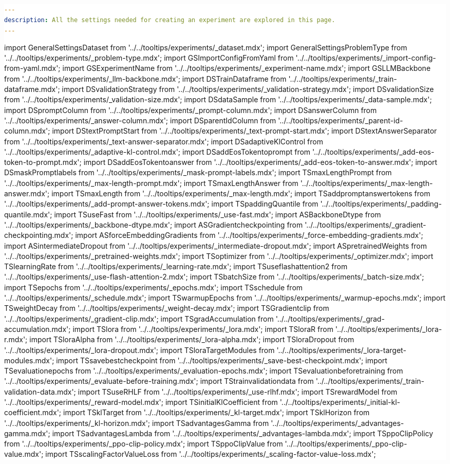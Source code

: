 ```yaml
---
description: All the settings needed for creating an experiment are explored in this page.
---
```

import GeneralSettingsDataset from '../../tooltips/experiments/_dataset.mdx';
import GeneralSettingsProblemType from '../../tooltips/experiments/_problem-type.mdx';
import GSImportConfigFromYaml from '../../tooltips/experiments/_import-config-from-yaml.mdx';
import GSExperimentName from '../../tooltips/experiments/_experiment-name.mdx';
import GSLLMBackbone from '../../tooltips/experiments/_llm-backbone.mdx';
import DSTrainDataframe from '../../tooltips/experiments/_train-dataframe.mdx';
import DSvalidationStrategy from '../../tooltips/experiments/_validation-strategy.mdx';
import DSvalidationSize from '../../tooltips/experiments/_validation-size.mdx';
import DSdataSample from '../../tooltips/experiments/_data-sample.mdx';
import DSpromptColumn from '../../tooltips/experiments/_prompt-column.mdx';
import DSanswerColumn from '../../tooltips/experiments/_answer-column.mdx';
import DSparentIdColumn from '../../tooltips/experiments/_parent-id-column.mdx';
import DStextPromptStart from '../../tooltips/experiments/_text-prompt-start.mdx';
import DStextAnswerSeparator from '../../tooltips/experiments/_text-answer-separator.mdx';
import DSadaptiveKlControl from '../../tooltips/experiments/_adaptive-kl-control.mdx';
import DSaddEosTokentoprompt from '../../tooltips/experiments/_add-eos-token-to-prompt.mdx';
import DSaddEosTokentoanswer from '../../tooltips/experiments/_add-eos-token-to-answer.mdx';
import DSmaskPromptlabels from '../../tooltips/experiments/_mask-prompt-labels.mdx';
import TSmaxLengthPrompt from '../../tooltips/experiments/_max-length-prompt.mdx';
import TSmaxLengthAnswer from '../../tooltips/experiments/_max-length-answer.mdx';
import TSmaxLength from '../../tooltips/experiments/_max-length.mdx';
import TSaddpromptanswertokens from '../../tooltips/experiments/_add-prompt-answer-tokens.mdx';
import TSpaddingQuantile from '../../tooltips/experiments/_padding-quantile.mdx';
import TSuseFast from '../../tooltips/experiments/_use-fast.mdx';
import ASBackboneDtype from '../../tooltips/experiments/_backbone-dtype.mdx';
import ASGradientcheckpointing from '../../tooltips/experiments/_gradient-checkpointing.mdx';
import ASforceEmbeddingGradients from '../../tooltips/experiments/_force-embedding-gradients.mdx';
import ASintermediateDropout from '../../tooltips/experiments/_intermediate-dropout.mdx';
import ASpretrainedWeights from '../../tooltips/experiments/_pretrained-weights.mdx';
import TSoptimizer from '../../tooltips/experiments/_optimizer.mdx';
import TSlearningRate from '../../tooltips/experiments/_learning-rate.mdx';
import TSuseflashattention2 from '../../tooltips/experiments/_use-flash-attention-2.mdx';
import TSbatchSize from '../../tooltips/experiments/_batch-size.mdx';
import TSepochs from '../../tooltips/experiments/_epochs.mdx';
import TSschedule from '../../tooltips/experiments/_schedule.mdx';
import TSwarmupEpochs from '../../tooltips/experiments/_warmup-epochs.mdx';
import TSweightDecay from '../../tooltips/experiments/_weight-decay.mdx';
import TSGradientclip from '../../tooltips/experiments/_gradient-clip.mdx';
import TSgradAccumulation from '../../tooltips/experiments/_grad-accumulation.mdx';
import TSlora from '../../tooltips/experiments/_lora.mdx';
import TSloraR from '../../tooltips/experiments/_lora-r.mdx';
import TSloraAlpha from '../../tooltips/experiments/_lora-alpha.mdx';
import TSloraDropout from '../../tooltips/experiments/_lora-dropout.mdx';
import TSloraTargetModules from '../../tooltips/experiments/_lora-target-modules.mdx';
import TSsavebestcheckpoint from '../../tooltips/experiments/_save-best-checkpoint.mdx';
import TSevaluationepochs from '../../tooltips/experiments/_evaluation-epochs.mdx';
import TSevaluationbeforetraining from '../../tooltips/experiments/_evaluate-before-training.mdx';
import TStrainvalidationdata from '../../tooltips/experiments/_train-validation-data.mdx';
import TSuseRHLF from '../../tooltips/experiments/_use-rlhf.mdx';
import TSrewardModel from '../../tooltips/experiments/_reward-model.mdx';
import TSinitialKlCoefficient from '../../tooltips/experiments/_initial-kl-coefficient.mdx';
import TSklTarget from '../../tooltips/experiments/_kl-target.mdx';
import TSklHorizon from '../../tooltips/experiments/_kl-horizon.mdx';
import TSadvantagesGamma from '../../tooltips/experiments/_advantages-gamma.mdx';
import TSadvantagesLambda from '../../tooltips/experiments/_advantages-lambda.mdx';
import TSppoClipPolicy from '../../tooltips/experiments/_ppo-clip-policy.mdx';
import TSppoClipValue from '../../tooltips/experiments/_ppo-clip-value.mdx';
import TSscalingFactorValueLoss from '../../tooltips/experiments/_scaling-factor-value-loss.mdx';